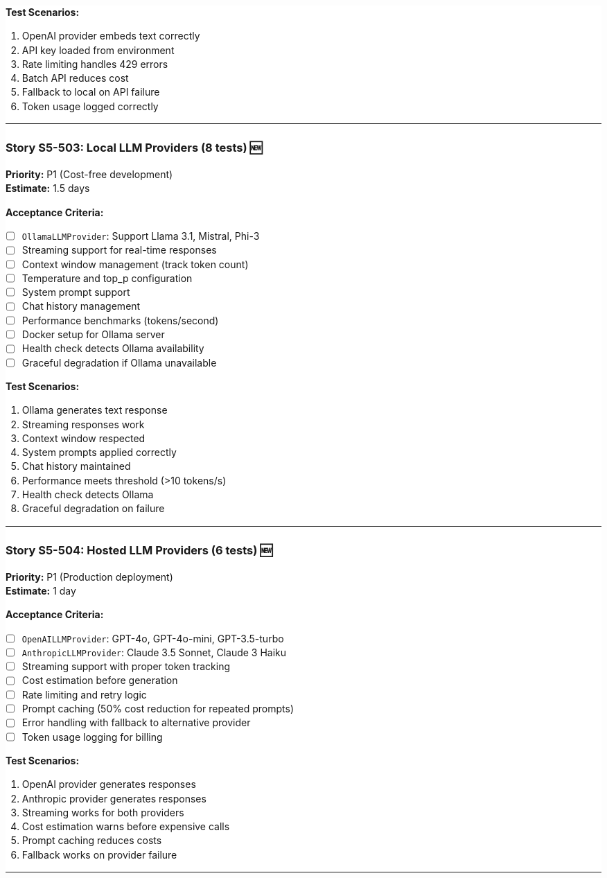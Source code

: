 **Test Scenarios:**
1. OpenAI provider embeds text correctly
2. API key loaded from environment
3. Rate limiting handles 429 errors
4. Batch API reduces cost
5. Fallback to local on API failure
6. Token usage logged correctly

---

### Story S5-503: Local LLM Providers (8 tests) 🆕
**Priority:** P1 (Cost-free development)  
**Estimate:** 1.5 days

**Acceptance Criteria:**
- [ ] `OllamaLLMProvider`: Support Llama 3.1, Mistral, Phi-3
- [ ] Streaming support for real-time responses
- [ ] Context window management (track token count)
- [ ] Temperature and top_p configuration
- [ ] System prompt support
- [ ] Chat history management
- [ ] Performance benchmarks (tokens/second)
- [ ] Docker setup for Ollama server
- [ ] Health check detects Ollama availability
- [ ] Graceful degradation if Ollama unavailable

**Test Scenarios:**
1. Ollama generates text response
2. Streaming responses work
3. Context window respected
4. System prompts applied correctly
5. Chat history maintained
6. Performance meets threshold (>10 tokens/s)
7. Health check detects Ollama
8. Graceful degradation on failure

---

### Story S5-504: Hosted LLM Providers (6 tests) 🆕
**Priority:** P1 (Production deployment)  
**Estimate:** 1 day

**Acceptance Criteria:**
- [ ] `OpenAILLMProvider`: GPT-4o, GPT-4o-mini, GPT-3.5-turbo
- [ ] `AnthropicLLMProvider`: Claude 3.5 Sonnet, Claude 3 Haiku
- [ ] Streaming support with proper token tracking
- [ ] Cost estimation before generation
- [ ] Rate limiting and retry logic
- [ ] Prompt caching (50% cost reduction for repeated prompts)
- [ ] Error handling with fallback to alternative provider
- [ ] Token usage logging for billing

**Test Scenarios:**
1. OpenAI provider generates responses
2. Anthropic provider generates responses
3. Streaming works for both providers
4. Cost estimation warns before expensive calls
5. Prompt caching reduces costs
6. Fallback works on provider failure

---